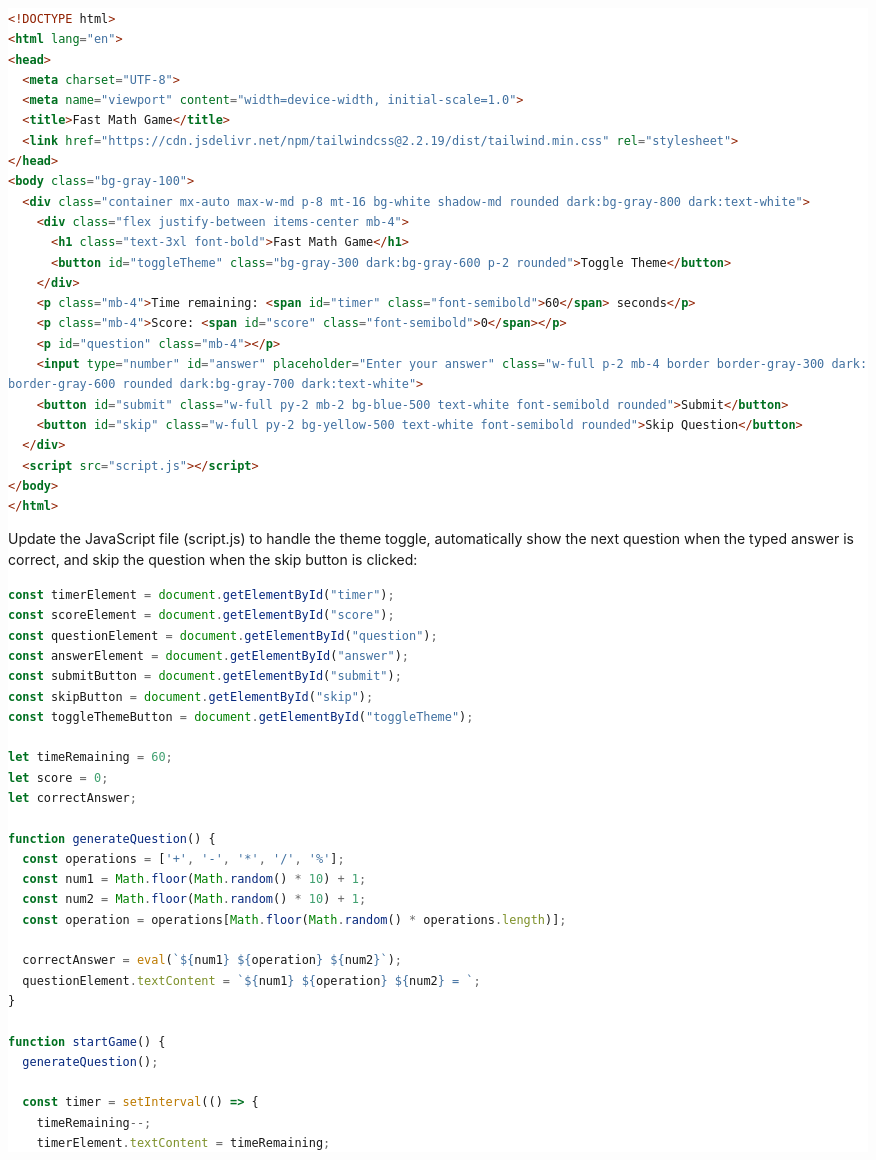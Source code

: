 ```html
<!DOCTYPE html>
<html lang="en">
<head>
  <meta charset="UTF-8">
  <meta name="viewport" content="width=device-width, initial-scale=1.0">
  <title>Fast Math Game</title>
  <link href="https://cdn.jsdelivr.net/npm/tailwindcss@2.2.19/dist/tailwind.min.css" rel="stylesheet">
</head>
<body class="bg-gray-100">
  <div class="container mx-auto max-w-md p-8 mt-16 bg-white shadow-md rounded dark:bg-gray-800 dark:text-white">
    <div class="flex justify-between items-center mb-4">
      <h1 class="text-3xl font-bold">Fast Math Game</h1>
      <button id="toggleTheme" class="bg-gray-300 dark:bg-gray-600 p-2 rounded">Toggle Theme</button>
    </div>
    <p class="mb-4">Time remaining: <span id="timer" class="font-semibold">60</span> seconds</p>
    <p class="mb-4">Score: <span id="score" class="font-semibold">0</span></p>
    <p id="question" class="mb-4"></p>
    <input type="number" id="answer" placeholder="Enter your answer" class="w-full p-2 mb-4 border border-gray-300 dark:border-gray-600 rounded dark:bg-gray-700 dark:text-white">
    <button id="submit" class="w-full py-2 mb-2 bg-blue-500 text-white font-semibold rounded">Submit</button>
    <button id="skip" class="w-full py-2 bg-yellow-500 text-white font-semibold rounded">Skip Question</button>
  </div>
  <script src="script.js"></script>
</body>
</html>
```

Update the JavaScript file (script.js) to handle the theme toggle, automatically show the next question when the typed answer is correct, and skip the question when the skip button is clicked:

```javascript
const timerElement = document.getElementById("timer");
const scoreElement = document.getElementById("score");
const questionElement = document.getElementById("question");
const answerElement = document.getElementById("answer");
const submitButton = document.getElementById("submit");
const skipButton = document.getElementById("skip");
const toggleThemeButton = document.getElementById("toggleTheme");

let timeRemaining = 60;
let score = 0;
let correctAnswer;

function generateQuestion() {
  const operations = ['+', '-', '*', '/', '%'];
  const num1 = Math.floor(Math.random() * 10) + 1;
  const num2 = Math.floor(Math.random() * 10) + 1;
  const operation = operations[Math.floor(Math.random() * operations.length)];

  correctAnswer = eval(`${num1} ${operation} ${num2}`);
  questionElement.textContent = `${num1} ${operation} ${num2} = `;
}

function startGame() {
  generateQuestion();

  const timer = setInterval(() => {
    timeRemaining--;
    timerElement.textContent = timeRemaining;
```